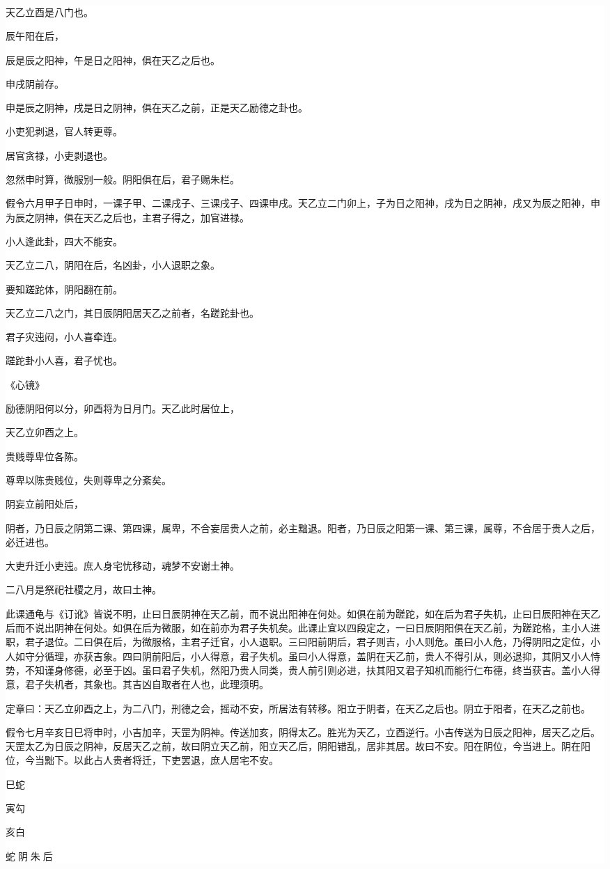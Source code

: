 天乙立酉是八门也。

辰午阳在后，

辰是辰之阳神，午是日之阳神，俱在天乙之后也。

申戌阴前存。

申是辰之阴神，戌是日之阴神，俱在天乙之前，正是天乙励德之卦也。

小吏犯剥退，官人转更尊。

居官贪禄，小吏剥退也。

忽然申时算，微服别一般。阴阳俱在后，君子赐朱栏。

假令六月甲子日申时，一课子甲、二课戌子、三课戌子、四课申戌。天乙立二门卯上，子为日之阳神，戌为日之阴神，戌又为辰之阳神，申为辰之阴神，俱在天乙之后也，主君子得之，加官进禄。

小人逢此卦，四大不能安。

天乙立二八，阴阳在后，名凶卦，小人退职之象。

要知蹉跎体，阴阳翻在前。

天乙立二八之门，其日辰阴阳居天乙之前者，名蹉跎卦也。

君子灾迍闷，小人喜牵连。

蹉跎卦小人喜，君子忧也。

《心镜》

励德阴阳何以分，卯酉将为日月门。天乙此时居位上，

天乙立卯酉之上。

贵贱尊卑位各陈。

尊卑以陈贵贱位，失则尊卑之分紊矣。

阴妄立前阳处后，

阴者，乃日辰之阴第二课、第四课，属卑，不合妄居贵人之前，必主黜退。阳者，乃日辰之阳第一课、第三课，属尊，不合居于贵人之后，必迁进也。

大吏升迁小吏迍。庶人身宅忧移动，魂梦不安谢土神。

二八月是祭祀社稷之月，故曰土神。

此课通龟与《订讹》皆说不明，止曰日辰阴神在天乙前，而不说出阳神在何处。如俱在前为蹉跎，如在后为君子失机，止曰日辰阳神在天乙后而不说出阴神在何处。如俱在后为微服，如在前亦为君子失机矣。此课止宜以四段定之，一曰日辰阴阳俱在天乙前，为蹉跎格，主小人进职，君子退位。二曰俱在后，为微服格，主君子迁官，小人退职。三曰阳前阴后，君子则吉，小人则危。虽曰小人危，乃得阴阳之定位，小人如守分循理，亦获吉象。四曰阴前阳后，小人得意，君子失机。虽曰小人得意，盖阴在天乙前，贵人不得引从，则必退抑，其阴又小人恃势，不知谨身修德，必至于凶。虽曰君子失机，然阳乃贵人同类，贵人前引则必进，扶其阳又君子知机而能行仁布德，终当获吉。盖小人得意，君子失机者，其象也。其吉凶自取者在人也，此理须明。

定章曰：天乙立卯酉之上，为二八门，刑德之会，摇动不安，所居法有转移。阳立于阴者，在天乙之后也。阴立于阳者，在天乙之前也。

假令七月辛亥日巳将申时，小吉加辛，天罡为阴神。传送加亥，阴得太乙。胜光为天乙，立酉逆行。小吉传送为日辰之阳神，居天乙之后。天罡太乙为日辰之阴神，反居天乙之前，故曰阴立天乙前，阳立天乙后，阴阳错乱，居非其居。故曰不安。阳在阴位，今当进上。阴在阳位，今当黜下。以此占人贵者将迁，下吏罢退，庶人居宅不安。

巳蛇

寅勾

亥白

蛇 阴 朱 后
